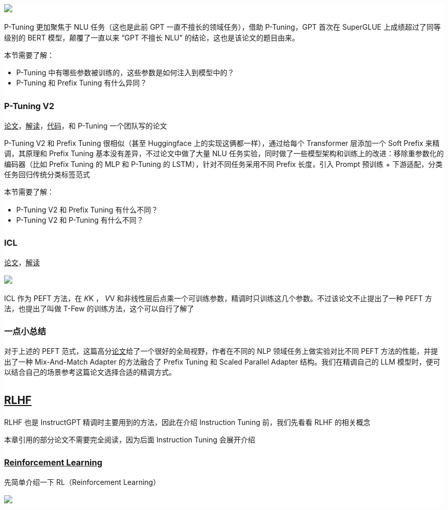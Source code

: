 ![](https://pica.zhimg.com/v2-62217fd7040527482876357250f8c56c_r.jpg)

P-Tuning 更加聚焦于 NLU 任务（这也是此前 GPT 一直不擅长的领域任务），借助 P-Tuning，GPT 首次在 SuperGLUE 上成绩超过了同等级别的 BERT 模型，颠覆了一直以来 “GPT 不擅长 NLU” 的结论，这也是该论文的题目由来。

本节需要了解：

*   P-Tuning 中有哪些参数被训练的，这些参数是如何注入到模型中的？
*   P-Tuning 和 Prefix Tuning 有什么异同？

### P-Tuning V2

[论文](https://link.zhihu.com/?target=https%3A//arxiv.org/pdf/2110.07602.pdf)，[解读](https://zhuanlan.zhihu.com/p/673985751)，[代码](https://link.zhihu.com/?target=https%3A//github.com/THUDM/P-tuning-v2)，和 P-Tuning 一个团队写的论文

P-Tuning V2 和 Prefix Tuning 很相似（甚至 Huggingface 上的实现这俩都一样），通过给每个 Transformer 层添加一个 Soft Prefix 来精调，其原理和 Prefix Tuning 基本没有差异，不过论文中做了大量 NLU 任务实验，同时做了一些模型架构和训练上的改进：移除重参数化的编码器（比如 Prefix Tuning 的 MLP 和 P-Tuning 的 LSTM），针对不同任务采用不同 Prefix 长度，引入 Prompt 预训练 + 下游适配，分类任务回归传统分类标签范式

本节需要了解：

*   P-Tuning V2 和 Prefix Tuning 有什么不同？
*   P-Tuning V2 和 P-Tuning 有什么不同？

### ICL

[论文](https://link.zhihu.com/?target=https%3A//arxiv.org/pdf/2205.05638.pdf)，[解读](https://zhuanlan.zhihu.com/p/609954679)

![](https://pic2.zhimg.com/v2-ad9d21a50bc249973a72f5f99ec70ae9_r.jpg)

ICL 作为 PEFT 方法，在 $K$K ， $V$V 和非线性层后点乘一个可训练参数，精调时只训练这几个参数。不过该论文不止提出了一种 PEFT 方法，也提出了叫做 T-Few 的训练方法，这个可以自行了解了

### 一点小总结

对于上述的 PEFT 范式，这篇高分[论文](https://link.zhihu.com/?target=https%3A//arxiv.org/abs/2110.04366)给了一个很好的全局视野，作者在不同的 NLP 领域任务上做实验对比不同 PEFT 方法的性能，并提出了一种 Mix-And-Match Adapter 的方法融合了 Prefix Tuning 和 Scaled Parallel Adapter 结构。我们在精调自己的 LLM 模型时，便可以结合自己的场景参考这篇论文选择合适的精调方式。

[RLHF](https://zhida.zhihu.com/search?content_id=240138000&content_type=Article&match_order=1&q=RLHF&zhida_source=entity)
-------------------------------------------------------------------------------------------------------------------------

RLHF 也是 InstructGPT 精调时主要用到的方法，因此在介绍 Instruction Tuning 前，我们先看看 RLHF 的相关概念

本章引用的部分论文不需要完全阅读，因为后面 Instruction Tuning 会展开介绍

### [Reinforcement Learning](https://zhida.zhihu.com/search?content_id=240138000&content_type=Article&match_order=1&q=Reinforcement+Learning&zhida_source=entity)

先简单介绍一下 RL（Reinforcement Learning）

![](https://pic2.zhimg.com/v2-c60240dcbf3d806cb12a07204191be2f_r.jpg)

